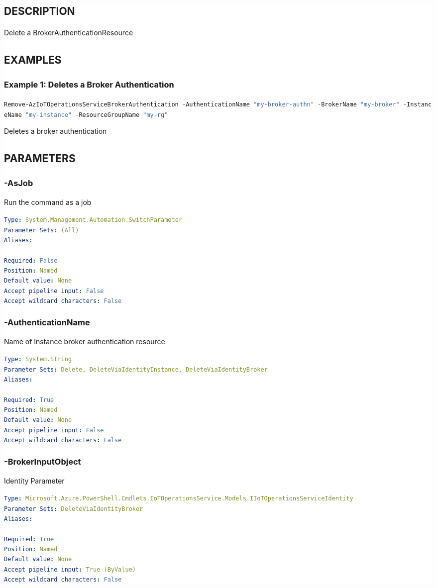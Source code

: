 ## DESCRIPTION
Delete a BrokerAuthenticationResource

## EXAMPLES

### Example 1: Deletes a Broker Authentication
```powershell
Remove-AzIoTOperationsServiceBrokerAuthentication -AuthenticationName "my-broker-authn" -BrokerName "my-broker" -InstanceName "my-instance" -ResourceGroupName "my-rg"
```

Deletes a broker authentication

## PARAMETERS

### -AsJob
Run the command as a job

```yaml
Type: System.Management.Automation.SwitchParameter
Parameter Sets: (All)
Aliases:

Required: False
Position: Named
Default value: None
Accept pipeline input: False
Accept wildcard characters: False
```

### -AuthenticationName
Name of Instance broker authentication resource

```yaml
Type: System.String
Parameter Sets: Delete, DeleteViaIdentityInstance, DeleteViaIdentityBroker
Aliases:

Required: True
Position: Named
Default value: None
Accept pipeline input: False
Accept wildcard characters: False
```

### -BrokerInputObject
Identity Parameter

```yaml
Type: Microsoft.Azure.PowerShell.Cmdlets.IoTOperationsService.Models.IIoTOperationsServiceIdentity
Parameter Sets: DeleteViaIdentityBroker
Aliases:

Required: True
Position: Named
Default value: None
Accept pipeline input: True (ByValue)
Accept wildcard characters: False
```
